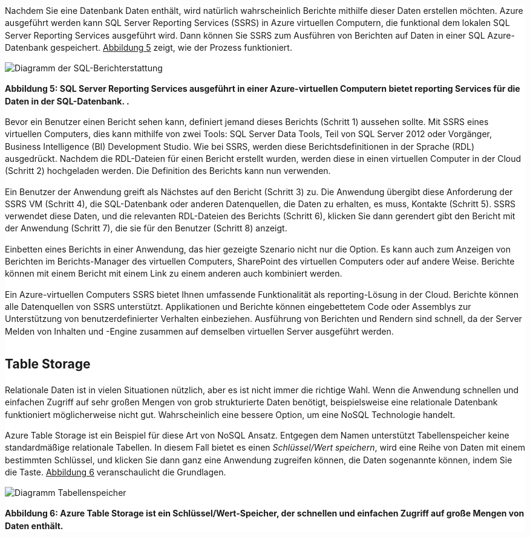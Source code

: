 Nachdem Sie eine Datenbank Daten enthält, wird natürlich wahrscheinlich Berichte mithilfe dieser Daten erstellen möchten. Azure ausgeführt werden kann SQL Server Reporting Services (SSRS) in Azure virtuellen Computern, die funktional dem lokalen SQL Server Reporting Services ausgeführt wird. Dann können Sie SSRS zum Ausführen von Berichten auf Daten in einer SQL Azure-Datenbank gespeichert.  [Abbildung 5](#Fig5) zeigt, wie der Prozess funktioniert.

<a name="Fig5"></a>![Diagramm der SQL-Berichterstattung][SQL-report]
 
**Abbildung 5: SQL Server Reporting Services ausgeführt in einer Azure-virtuellen Computern bietet reporting Services für die Daten in der SQL-Datenbank. .**

Bevor ein Benutzer einen Bericht sehen kann, definiert jemand dieses Berichts (Schritt 1) aussehen sollte. Mit SSRS eines virtuellen Computers, dies kann mithilfe von zwei Tools: SQL Server Data Tools, Teil von SQL Server 2012 oder Vorgänger, Business Intelligence (BI) Development Studio. Wie bei SSRS, werden diese Berichtsdefinitionen in der Sprache (RDL) ausgedrückt. Nachdem die RDL-Dateien für einen Bericht erstellt wurden, werden diese in einen virtuellen Computer in der Cloud (Schritt 2) hochgeladen werden. Die Definition des Berichts kann nun verwenden.

Ein Benutzer der Anwendung greift als Nächstes auf den Bericht (Schritt 3) zu. Die Anwendung übergibt diese Anforderung der SSRS VM (Schritt 4), die SQL-Datenbank oder anderen Datenquellen, die Daten zu erhalten, es muss, Kontakte (Schritt 5). SSRS verwendet diese Daten, und die relevanten RDL-Dateien des Berichts (Schritt 6), klicken Sie dann gerendert gibt den Bericht mit der Anwendung (Schritt 7), die sie für den Benutzer (Schritt 8) anzeigt.

Einbetten eines Berichts in einer Anwendung, das hier gezeigte Szenario nicht nur die Option. Es kann auch zum Anzeigen von Berichten im Berichts-Manager des virtuellen Computers, SharePoint des virtuellen Computers oder auf andere Weise. Berichte können mit einem Bericht mit einem Link zu einem anderen auch kombiniert werden.

Ein Azure-virtuellen Computers SSRS bietet Ihnen umfassende Funktionalität als reporting-Lösung in der Cloud. Berichte können alle Datenquellen von SSRS unterstützt. Applikationen und Berichte können eingebettetem Code oder Assemblys zur Unterstützung von benutzerdefinierter Verhalten einbeziehen. Ausführung von Berichten und Rendern sind schnell, da der Server Melden von Inhalten und -Engine zusammen auf demselben virtuellen Server ausgeführt werden.



## <a name="a-nametblstoratable-storage"></a><a name="tblstor"></a>Table Storage

Relationale Daten ist in vielen Situationen nützlich, aber es ist nicht immer die richtige Wahl. Wenn die Anwendung schnellen und einfachen Zugriff auf sehr großen Mengen von grob strukturierte Daten benötigt, beispielsweise eine relationale Datenbank funktioniert möglicherweise nicht gut. Wahrscheinlich eine bessere Option, um eine NoSQL Technologie handelt.

Azure Table Storage ist ein Beispiel für diese Art von NoSQL Ansatz. Entgegen dem Namen unterstützt Tabellenspeicher keine standardmäßige relationale Tabellen. In diesem Fall bietet es einen *Schlüssel/Wert speichern*, wird eine Reihe von Daten mit einem bestimmten Schlüssel, und klicken Sie dann ganz eine Anwendung zugreifen können, die Daten sogenannte können, indem Sie die Taste. [Abbildung 6](#Fig6) veranschaulicht die Grundlagen.

<a name="Fig6"></a>![Diagramm Tabellenspeicher][SQL-tblstor]
 
**Abbildung 6: Azure Table Storage ist ein Schlüssel/Wert-Speicher, der schnellen und einfachen Zugriff auf große Mengen von Daten enthält.**


[blobs]: ./media/cloud-storage/Data_01_Blobs.png
[SQLSvr-vm]: ./media/cloud-storage/Data_02_SQLSvrVM.png
[SQL-db]: ./media/cloud-storage/Data_03_SQLdb.png
[SQL-datasync]: ./media/cloud-storage/Data_04_SQLDataSync.png
[SQL-report]: ./media/cloud-storage/Data_05_SQLReporting.png
[SQL-tblstor]: ./media/cloud-storage/Data_06_TblStorage.png
[hadoop]: ./media/cloud-storage/Data_07_Hadoop.png